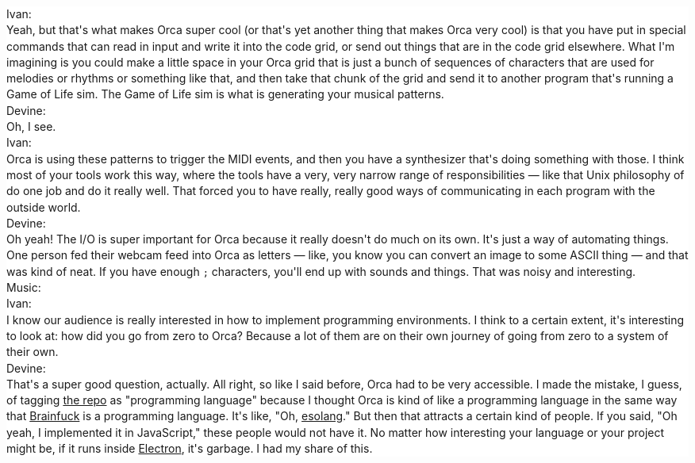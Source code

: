 <div class="block">
  <div class="name">Ivan:</div>
    Yeah, but that's what makes Orca super cool (or that's yet another thing that makes Orca very cool) is that you have put in special commands that can read in input and write it into the code grid, or send out things that are in the code grid elsewhere. What I'm imagining is you could make a little space in your Orca grid that is just a bunch of sequences of characters that are used for melodies or rhythms or something like that, and then take that chunk of the grid and send it to another program that's running a Game of Life sim. The Game of Life sim is what is generating your musical patterns.
</div>

<div class="block">
  <div class="name">Devine:</div>
    Oh, I see.
</div>

<div class="block">
  <div class="name">Ivan:</div>
    Orca is using these patterns to trigger the MIDI events, and then you have a synthesizer that's doing something with those. I think most of your tools work this way, where the tools have a very, very narrow range of responsibilities — like that Unix philosophy of do one job and do it really well. That forced you to have really, really good ways of communicating in each program with the outside world.
</div>

<div class="block">
  <div class="name">Devine:</div>
    Oh yeah! The I/O is super important for Orca because it really doesn't do much on its own. It's just a way of automating things. One person fed their webcam feed into Orca as letters — like, you know you can convert an image to some ASCII thing — and that was kind of neat. If you have enough <code>;</code> characters, you'll end up with sounds and things. That was noisy and interesting.
</div>

<div class="block">
  <div class="name">Music:</div>
    <div><iframe width="560" height="315" src="https://www.youtube-nocookie.com/embed/OGdPkagBXks" frameborder="0" allow="accelerometer; autoplay; encrypted-media; gyroscope; picture-in-picture" allowfullscreen></iframe></div>
</div>

<div class="block">
  <div class="name">Ivan:</div>
    I know our audience is really interested in how to implement programming environments. I think to a certain extent, it's interesting to look at: how did you go from zero to Orca? Because a lot of them are on their own journey of going from zero to a system of their own.
</div>

<div class="block">
  <div class="name">Devine:</div>
    That's a super good question, actually. All right, so like I said before, Orca had to be very accessible. I made the mistake, I guess, of tagging <a href="https://github.com/hundredrabbits/Orca">the repo</a> as "programming language" because I thought Orca is kind of like a programming language in the same way that <a href="https://en.wikipedia.org/wiki/Brainfuck">Brainfuck</a> is a programming language. It's like, "Oh, <a href="https://en.wikipedia.org/wiki/Esoteric_programming_language">esolang</a>." But then that attracts a certain kind of people. If you said, "Oh yeah, I implemented it in JavaScript," these people would not have it. No matter how interesting your language or your project might be, if it runs inside <a href="https://www.electronjs.org">Electron</a>, it's garbage. I had my share of this.
</div>
